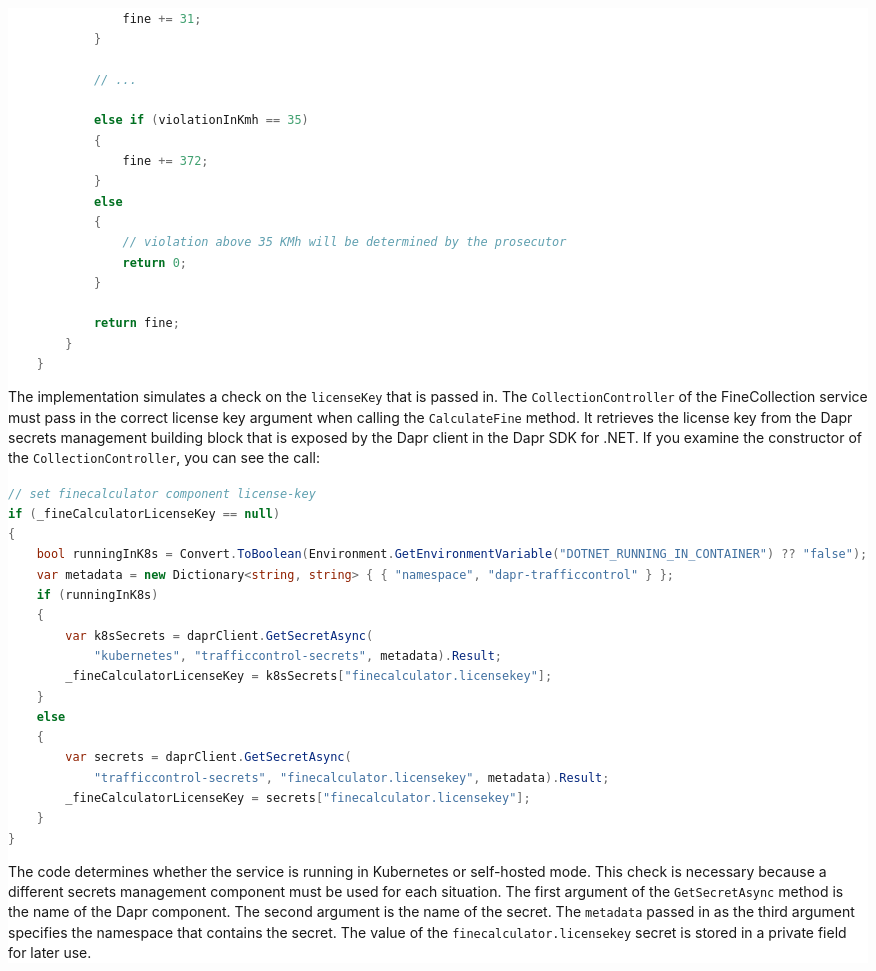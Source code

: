 ```csharp
                fine += 31;
            }

            // ...
            
            else if (violationInKmh == 35)
            {
                fine += 372;
            }
            else
            {
                // violation above 35 KMh will be determined by the prosecutor
                return 0;
            }

            return fine;
        }
    }
```

The implementation simulates a check on the `licenseKey` that is passed in. The `CollectionController` of the FineCollection service must pass in the correct license key argument when calling the `CalculateFine` method. It retrieves the license key from the Dapr secrets management building block that is exposed by the Dapr client in the Dapr SDK for .NET. If you examine the constructor of the `CollectionController`, you can see the call:

```c#
// set finecalculator component license-key
if (_fineCalculatorLicenseKey == null)
{
    bool runningInK8s = Convert.ToBoolean(Environment.GetEnvironmentVariable("DOTNET_RUNNING_IN_CONTAINER") ?? "false");
    var metadata = new Dictionary<string, string> { { "namespace", "dapr-trafficcontrol" } };
    if (runningInK8s)
    {
        var k8sSecrets = daprClient.GetSecretAsync(
            "kubernetes", "trafficcontrol-secrets", metadata).Result;
        _fineCalculatorLicenseKey = k8sSecrets["finecalculator.licensekey"];
    }
    else
    {
        var secrets = daprClient.GetSecretAsync(
            "trafficcontrol-secrets", "finecalculator.licensekey", metadata).Result;
        _fineCalculatorLicenseKey = secrets["finecalculator.licensekey"];
    }
}
```

The code determines whether the service is running in Kubernetes or self-hosted mode. This check is necessary because a different secrets management component must be used for each situation. The first argument of the `GetSecretAsync` method is the name of the Dapr component. The second argument is the name of the secret. The `metadata` passed in as the third argument specifies the namespace that contains the secret. The value of the `finecalculator.licensekey` secret is stored in a private field for later use.
